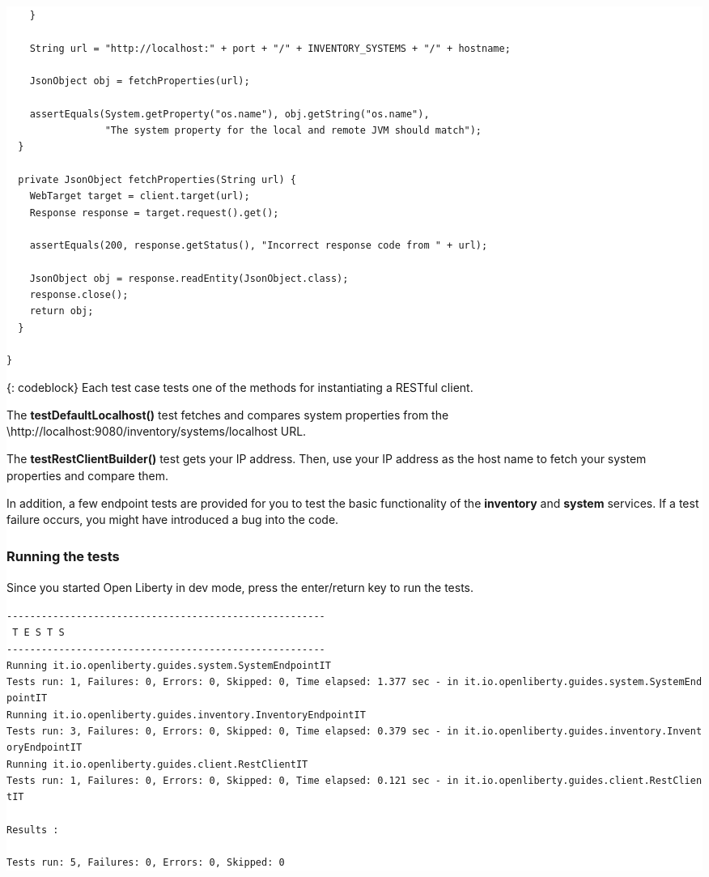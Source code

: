 ```
    }

    String url = "http://localhost:" + port + "/" + INVENTORY_SYSTEMS + "/" + hostname;

    JsonObject obj = fetchProperties(url);

    assertEquals(System.getProperty("os.name"), obj.getString("os.name"),
                 "The system property for the local and remote JVM should match");
  }

  private JsonObject fetchProperties(String url) {
    WebTarget target = client.target(url);
    Response response = target.request().get();

    assertEquals(200, response.getStatus(), "Incorrect response code from " + url);

    JsonObject obj = response.readEntity(JsonObject.class);
    response.close();
    return obj;
  }

}
```
{: codeblock}
Each test case tests one of the methods for instantiating a RESTful client.

The **testDefaultLocalhost()** test fetches and compares system properties from the \http://localhost:9080/inventory/systems/localhost URL.

The **testRestClientBuilder()** test gets your IP address. Then, use your IP address as the host name to fetch your system properties and compare them.

In addition, a few endpoint tests are provided for you to test the basic functionality of the **inventory** and **system** services. If a test failure occurs, you might have introduced a bug into the code.

### Running the tests
Since you started Open Liberty in dev mode, press the enter/return key to run the tests.

```
-------------------------------------------------------
 T E S T S
-------------------------------------------------------
Running it.io.openliberty.guides.system.SystemEndpointIT
Tests run: 1, Failures: 0, Errors: 0, Skipped: 0, Time elapsed: 1.377 sec - in it.io.openliberty.guides.system.SystemEndpointIT
Running it.io.openliberty.guides.inventory.InventoryEndpointIT
Tests run: 3, Failures: 0, Errors: 0, Skipped: 0, Time elapsed: 0.379 sec - in it.io.openliberty.guides.inventory.InventoryEndpointIT
Running it.io.openliberty.guides.client.RestClientIT
Tests run: 1, Failures: 0, Errors: 0, Skipped: 0, Time elapsed: 0.121 sec - in it.io.openliberty.guides.client.RestClientIT

Results :

Tests run: 5, Failures: 0, Errors: 0, Skipped: 0
```

